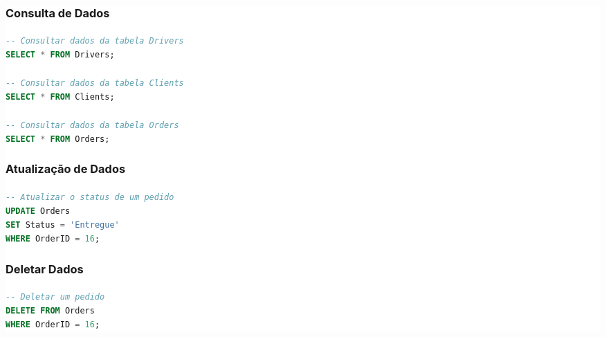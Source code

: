 ### Consulta de Dados

```sql
-- Consultar dados da tabela Drivers
SELECT * FROM Drivers;

-- Consultar dados da tabela Clients
SELECT * FROM Clients;

-- Consultar dados da tabela Orders
SELECT * FROM Orders;
```

### Atualização de Dados

```sql
-- Atualizar o status de um pedido
UPDATE Orders
SET Status = 'Entregue'
WHERE OrderID = 16;
```

### Deletar Dados

```sql
-- Deletar um pedido
DELETE FROM Orders
WHERE OrderID = 16;
```
</div>

